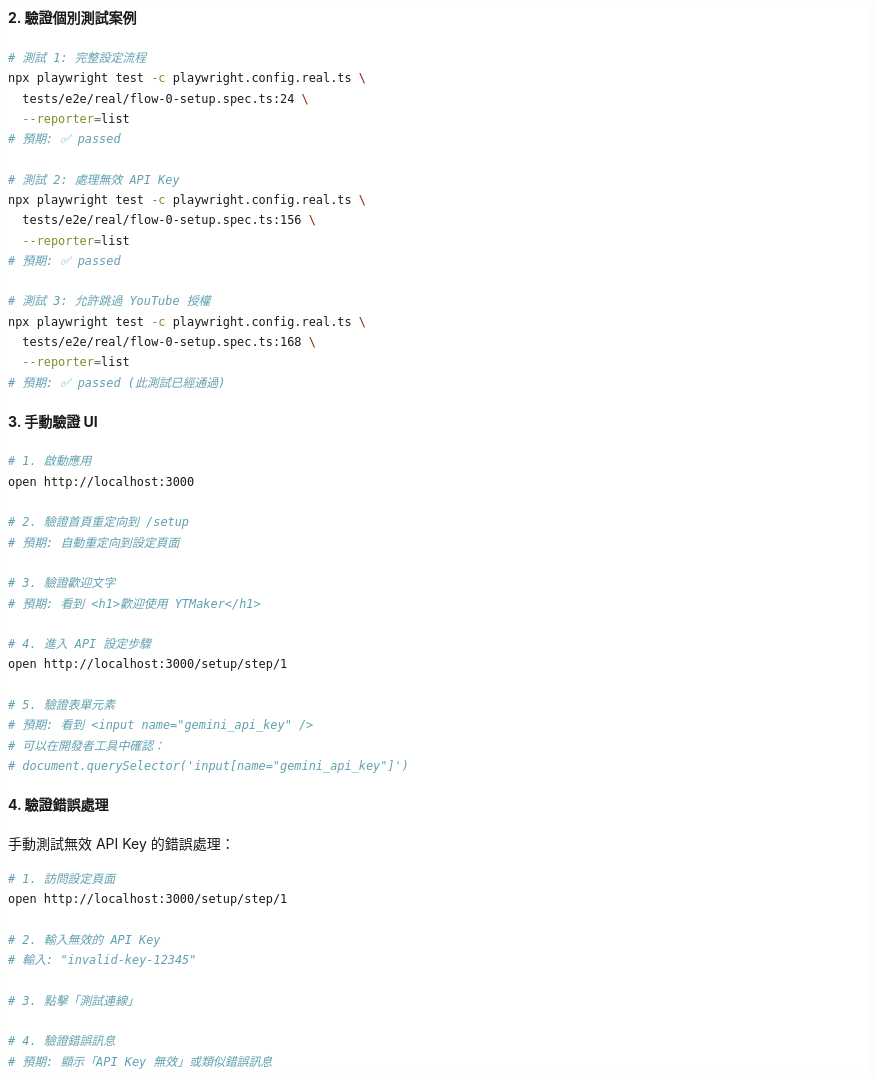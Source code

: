 #### 2. 驗證個別測試案例

```bash
# 測試 1: 完整設定流程
npx playwright test -c playwright.config.real.ts \
  tests/e2e/real/flow-0-setup.spec.ts:24 \
  --reporter=list
# 預期: ✅ passed

# 測試 2: 處理無效 API Key
npx playwright test -c playwright.config.real.ts \
  tests/e2e/real/flow-0-setup.spec.ts:156 \
  --reporter=list
# 預期: ✅ passed

# 測試 3: 允許跳過 YouTube 授權
npx playwright test -c playwright.config.real.ts \
  tests/e2e/real/flow-0-setup.spec.ts:168 \
  --reporter=list
# 預期: ✅ passed (此測試已經通過)
```

#### 3. 手動驗證 UI

```bash
# 1. 啟動應用
open http://localhost:3000

# 2. 驗證首頁重定向到 /setup
# 預期: 自動重定向到設定頁面

# 3. 驗證歡迎文字
# 預期: 看到 <h1>歡迎使用 YTMaker</h1>

# 4. 進入 API 設定步驟
open http://localhost:3000/setup/step/1

# 5. 驗證表單元素
# 預期: 看到 <input name="gemini_api_key" />
# 可以在開發者工具中確認：
# document.querySelector('input[name="gemini_api_key"]')
```

#### 4. 驗證錯誤處理

手動測試無效 API Key 的錯誤處理：

```bash
# 1. 訪問設定頁面
open http://localhost:3000/setup/step/1

# 2. 輸入無效的 API Key
# 輸入: "invalid-key-12345"

# 3. 點擊「測試連線」

# 4. 驗證錯誤訊息
# 預期: 顯示「API Key 無效」或類似錯誤訊息
```
